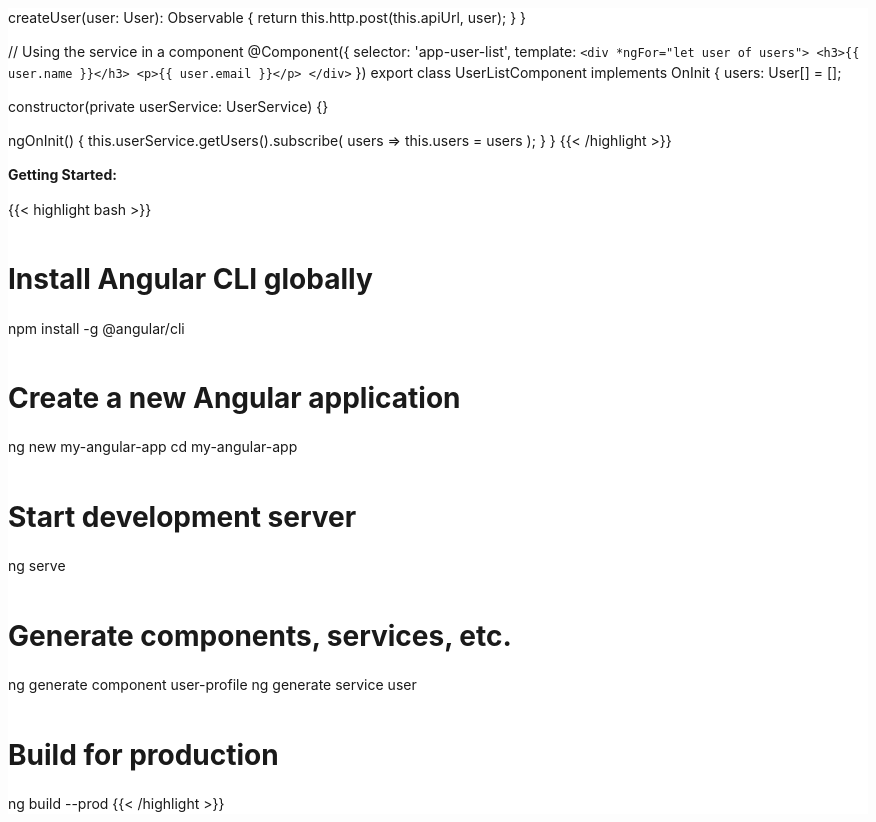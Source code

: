   createUser(user: User): Observable<User> {
    return this.http.post<User>(this.apiUrl, user);
  }
}

// Using the service in a component
@Component({
  selector: 'app-user-list',
  template: `
    <div *ngFor="let user of users">
      <h3>{{ user.name }}</h3>
      <p>{{ user.email }}</p>
    </div>
  `
})
export class UserListComponent implements OnInit {
  users: User[] = [];

  constructor(private userService: UserService) {}

  ngOnInit() {
    this.userService.getUsers().subscribe(
      users => this.users = users
    );
  }
}
{{< /highlight >}}

**Getting Started:**

{{< highlight bash >}}
# Install Angular CLI globally
npm install -g @angular/cli

# Create a new Angular application
ng new my-angular-app
cd my-angular-app

# Start development server
ng serve

# Generate components, services, etc.
ng generate component user-profile
ng generate service user

# Build for production
ng build --prod
{{< /highlight >}}
